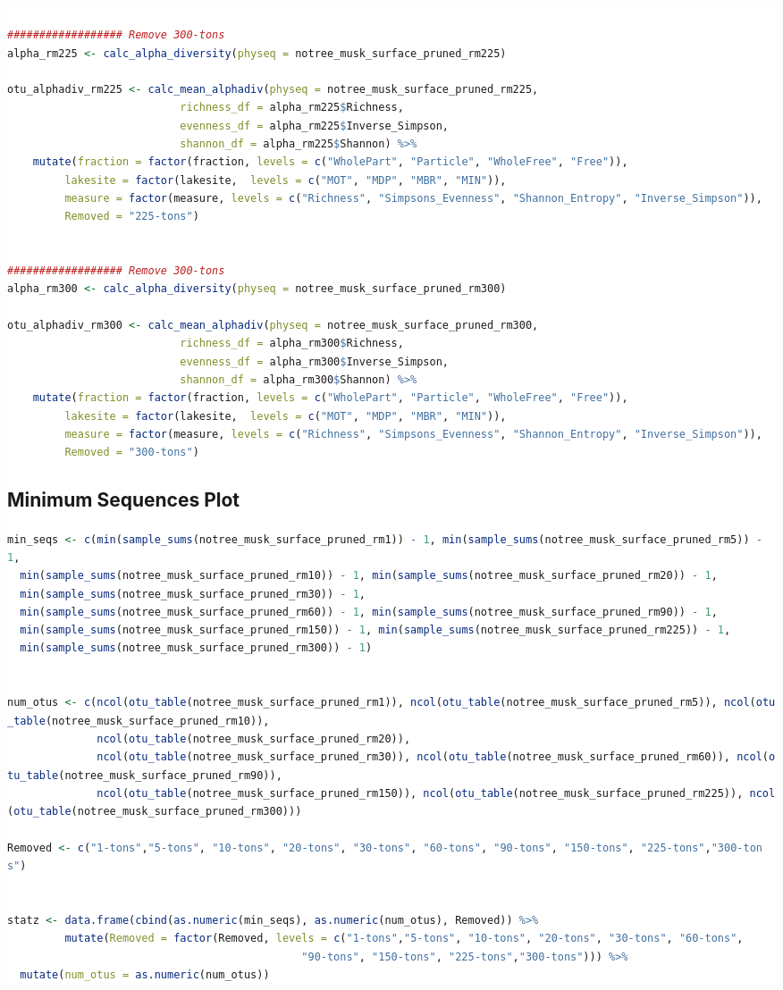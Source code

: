 ```r

################## Remove 300-tons 
alpha_rm225 <- calc_alpha_diversity(physeq = notree_musk_surface_pruned_rm225)

otu_alphadiv_rm225 <- calc_mean_alphadiv(physeq = notree_musk_surface_pruned_rm225,
                           richness_df = alpha_rm225$Richness, 
                           evenness_df = alpha_rm225$Inverse_Simpson, 
                           shannon_df = alpha_rm225$Shannon) %>%
    mutate(fraction = factor(fraction, levels = c("WholePart", "Particle", "WholeFree", "Free")),
         lakesite = factor(lakesite,  levels = c("MOT", "MDP", "MBR", "MIN")),
         measure = factor(measure, levels = c("Richness", "Simpsons_Evenness", "Shannon_Entropy", "Inverse_Simpson")),
         Removed = "225-tons")  


################## Remove 300-tons 
alpha_rm300 <- calc_alpha_diversity(physeq = notree_musk_surface_pruned_rm300)

otu_alphadiv_rm300 <- calc_mean_alphadiv(physeq = notree_musk_surface_pruned_rm300,
                           richness_df = alpha_rm300$Richness, 
                           evenness_df = alpha_rm300$Inverse_Simpson, 
                           shannon_df = alpha_rm300$Shannon) %>%
    mutate(fraction = factor(fraction, levels = c("WholePart", "Particle", "WholeFree", "Free")),
         lakesite = factor(lakesite,  levels = c("MOT", "MDP", "MBR", "MIN")),
         measure = factor(measure, levels = c("Richness", "Simpsons_Evenness", "Shannon_Entropy", "Inverse_Simpson")),
         Removed = "300-tons")  
```


## Minimum Sequences Plot

```r
min_seqs <- c(min(sample_sums(notree_musk_surface_pruned_rm1)) - 1, min(sample_sums(notree_musk_surface_pruned_rm5)) - 1, 
  min(sample_sums(notree_musk_surface_pruned_rm10)) - 1, min(sample_sums(notree_musk_surface_pruned_rm20)) - 1,
  min(sample_sums(notree_musk_surface_pruned_rm30)) - 1,
  min(sample_sums(notree_musk_surface_pruned_rm60)) - 1, min(sample_sums(notree_musk_surface_pruned_rm90)) - 1,
  min(sample_sums(notree_musk_surface_pruned_rm150)) - 1, min(sample_sums(notree_musk_surface_pruned_rm225)) - 1,
  min(sample_sums(notree_musk_surface_pruned_rm300)) - 1)


num_otus <- c(ncol(otu_table(notree_musk_surface_pruned_rm1)), ncol(otu_table(notree_musk_surface_pruned_rm5)), ncol(otu_table(notree_musk_surface_pruned_rm10)), 
              ncol(otu_table(notree_musk_surface_pruned_rm20)),
              ncol(otu_table(notree_musk_surface_pruned_rm30)), ncol(otu_table(notree_musk_surface_pruned_rm60)), ncol(otu_table(notree_musk_surface_pruned_rm90)),
              ncol(otu_table(notree_musk_surface_pruned_rm150)), ncol(otu_table(notree_musk_surface_pruned_rm225)), ncol(otu_table(notree_musk_surface_pruned_rm300)))

Removed <- c("1-tons","5-tons", "10-tons", "20-tons", "30-tons", "60-tons", "90-tons", "150-tons", "225-tons","300-tons")


statz <- data.frame(cbind(as.numeric(min_seqs), as.numeric(num_otus), Removed)) %>%
         mutate(Removed = factor(Removed, levels = c("1-tons","5-tons", "10-tons", "20-tons", "30-tons", "60-tons", 
                                              "90-tons", "150-tons", "225-tons","300-tons"))) %>%
  mutate(num_otus = as.numeric(num_otus))

```